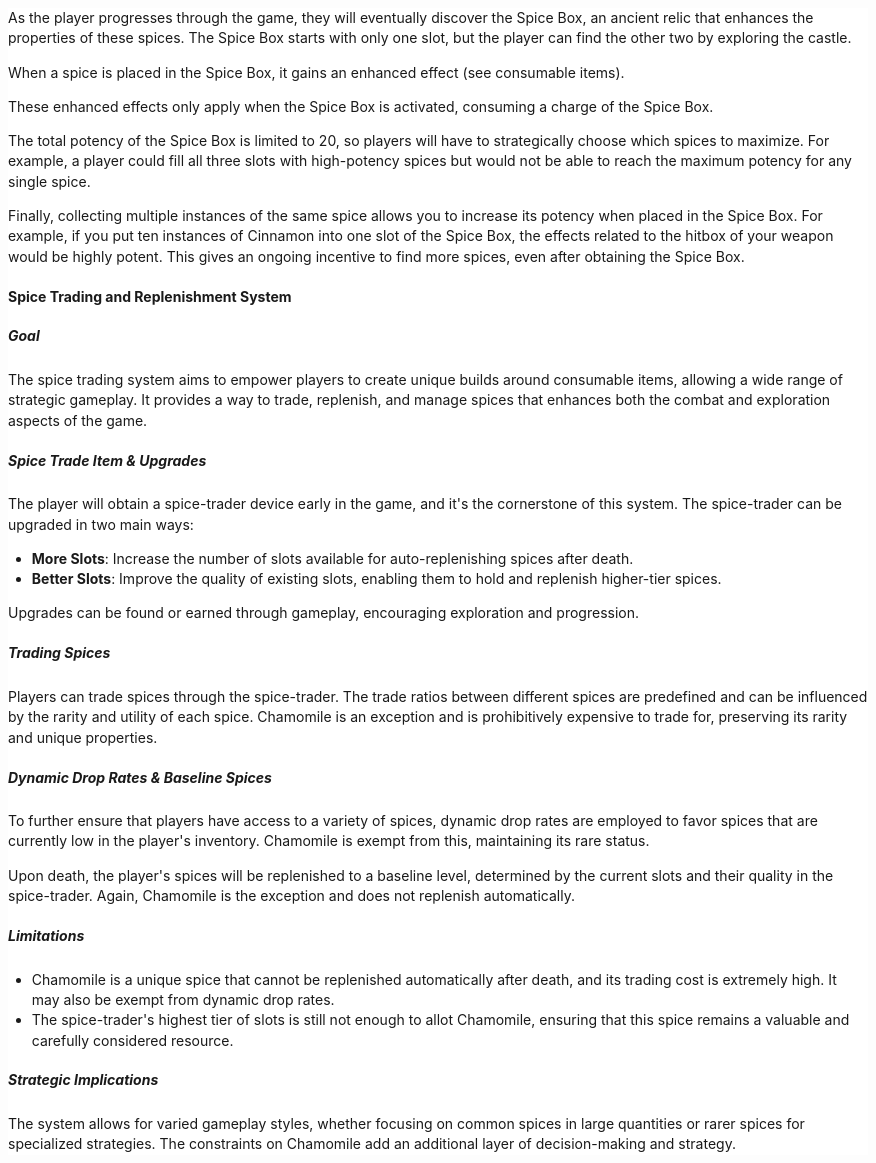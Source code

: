 As the player progresses through the game, they will eventually discover the Spice Box, an ancient relic that enhances the properties of these spices. The Spice Box starts with only one slot, but the player can find the other two by exploring the castle.

When a spice is placed in the Spice Box, it gains an enhanced effect (see consumable items).

These enhanced effects only apply when the Spice Box is activated, consuming a charge of the Spice Box.

The total potency of the Spice Box is limited to 20, so players will have to strategically choose which spices to maximize. For example, a player could fill all three slots with high-potency spices but would not be able to reach the maximum potency for any single spice.

Finally, collecting multiple instances of the same spice allows you to increase its potency when placed in the Spice Box. For example, if you put ten instances of Cinnamon into one slot of the Spice Box, the effects related to the hitbox of your weapon would be highly potent. This gives an ongoing incentive to find more spices, even after obtaining the Spice Box. 

#### Spice Trading and Replenishment System

##### Goal
The spice trading system aims to empower players to create unique builds around consumable items, allowing a wide range of strategic gameplay. It provides a way to trade, replenish, and manage spices that enhances both the combat and exploration aspects of the game.

##### Spice Trade Item & Upgrades
The player will obtain a spice-trader device early in the game, and it's the cornerstone of this system. The spice-trader can be upgraded in two main ways:
- **More Slots**: Increase the number of slots available for auto-replenishing spices after death.
- **Better Slots**: Improve the quality of existing slots, enabling them to hold and replenish higher-tier spices.

Upgrades can be found or earned through gameplay, encouraging exploration and progression.

##### Trading Spices
Players can trade spices through the spice-trader. The trade ratios between different spices are predefined and can be influenced by the rarity and utility of each spice. Chamomile is an exception and is prohibitively expensive to trade for, preserving its rarity and unique properties.

##### Dynamic Drop Rates & Baseline Spices
To further ensure that players have access to a variety of spices, dynamic drop rates are employed to favor spices that are currently low in the player's inventory. Chamomile is exempt from this, maintaining its rare status.

Upon death, the player's spices will be replenished to a baseline level, determined by the current slots and their quality in the spice-trader. Again, Chamomile is the exception and does not replenish automatically.

##### Limitations
- Chamomile is a unique spice that cannot be replenished automatically after death, and its trading cost is extremely high. It may also be exempt from dynamic drop rates.
- The spice-trader's highest tier of slots is still not enough to allot Chamomile, ensuring that this spice remains a valuable and carefully considered resource.

##### Strategic Implications
The system allows for varied gameplay styles, whether focusing on common spices in large quantities or rarer spices for specialized strategies. The constraints on Chamomile add an additional layer of decision-making and strategy.
